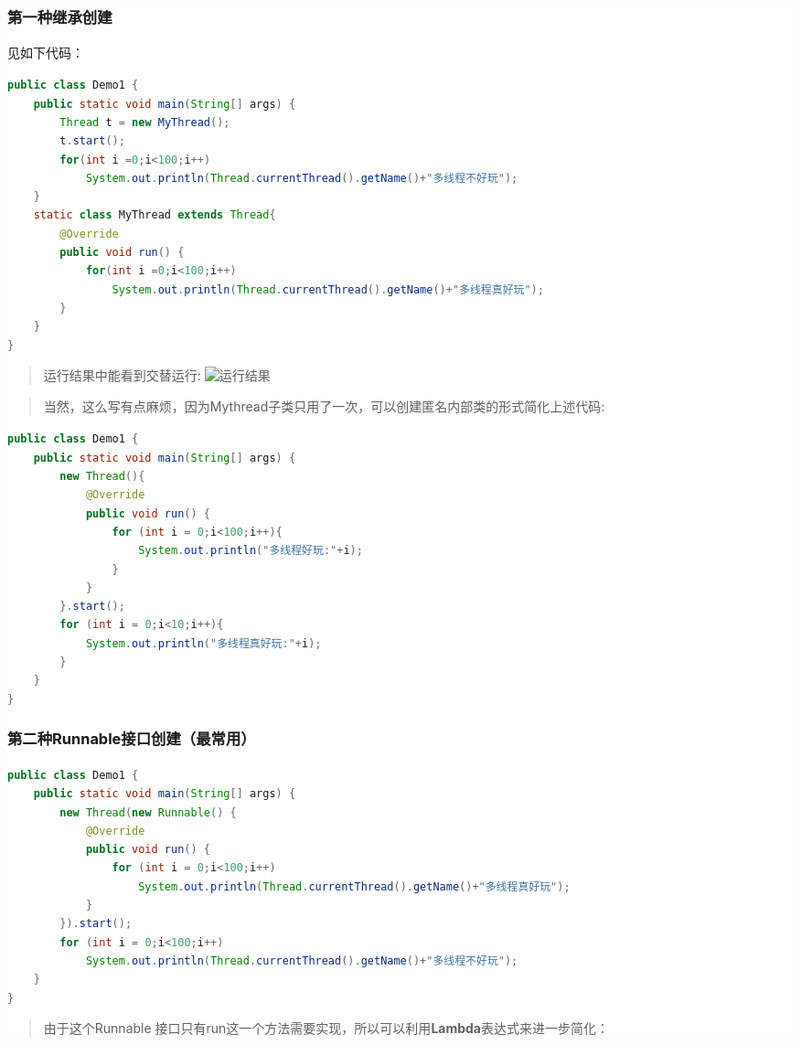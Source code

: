 ### 第一种继承创建

见如下代码：
```Java
public class Demo1 {
    public static void main(String[] args) {
        Thread t = new MyThread();
        t.start();
        for(int i =0;i<100;i++)
            System.out.println(Thread.currentThread().getName()+"多线程不好玩");
    }
    static class MyThread extends Thread{
        @Override
        public void run() {
            for(int i =0;i<100;i++)
                System.out.println(Thread.currentThread().getName()+"多线程真好玩");
        }
    }
}
```
>运行结果中能看到交替运行:
![运行结果](https://cdn.jsdelivr.net/gh/daliymove/tuchuang/img/20200710162128.png)

> 当然，这么写有点麻烦，因为Mythread子类只用了一次，可以创建匿名内部类的形式简化上述代码:
```java
public class Demo1 {
    public static void main(String[] args) {
        new Thread(){
            @Override
            public void run() {
                for (int i = 0;i<100;i++){
                    System.out.println("多线程好玩:"+i);
                }
            }
        }.start();
        for (int i = 0;i<10;i++){
            System.out.println("多线程真好玩:"+i);
        }
    }
}
```
### 第二种Runnable接口创建（最常用）
```java
public class Demo1 {
    public static void main(String[] args) {
        new Thread(new Runnable() {
            @Override
            public void run() {
                for (int i = 0;i<100;i++)
                    System.out.println(Thread.currentThread().getName()+"多线程真好玩");
            }
        }).start();
        for (int i = 0;i<100;i++)
            System.out.println(Thread.currentThread().getName()+"多线程不好玩");
    }
}
```
> 由于这个Runnable 接口只有run这一个方法需要实现，所以可以利用**Lambda**表达式来进一步简化：
